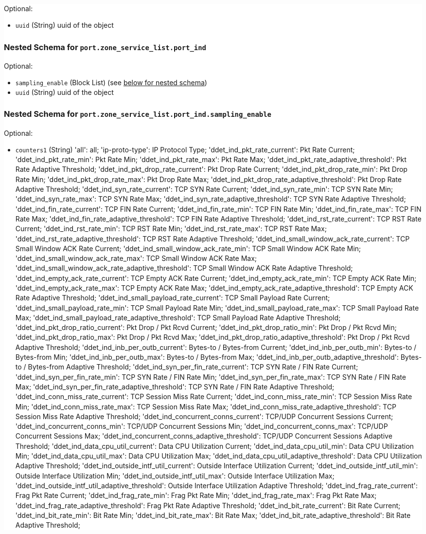 Optional:

- `uuid` (String) uuid of the object


<a id="nestedblock--port--zone_service_list--port_ind"></a>
### Nested Schema for `port.zone_service_list.port_ind`

Optional:

- `sampling_enable` (Block List) (see [below for nested schema](#nestedblock--port--zone_service_list--port_ind--sampling_enable))
- `uuid` (String) uuid of the object

<a id="nestedblock--port--zone_service_list--port_ind--sampling_enable"></a>
### Nested Schema for `port.zone_service_list.port_ind.sampling_enable`

Optional:

- `counters1` (String) 'all': all; 'ip-proto-type': IP Protocol Type; 'ddet_ind_pkt_rate_current': Pkt Rate Current; 'ddet_ind_pkt_rate_min': Pkt Rate Min; 'ddet_ind_pkt_rate_max': Pkt Rate Max; 'ddet_ind_pkt_rate_adaptive_threshold': Pkt Rate Adaptive Threshold; 'ddet_ind_pkt_drop_rate_current': Pkt Drop Rate Current; 'ddet_ind_pkt_drop_rate_min': Pkt Drop Rate Min; 'ddet_ind_pkt_drop_rate_max': Pkt Drop Rate Max; 'ddet_ind_pkt_drop_rate_adaptive_threshold': Pkt Drop Rate Adaptive Threshold; 'ddet_ind_syn_rate_current': TCP SYN Rate Current; 'ddet_ind_syn_rate_min': TCP SYN Rate Min; 'ddet_ind_syn_rate_max': TCP SYN Rate Max; 'ddet_ind_syn_rate_adaptive_threshold': TCP SYN Rate Adaptive Threshold; 'ddet_ind_fin_rate_current': TCP FIN Rate Current; 'ddet_ind_fin_rate_min': TCP FIN Rate Min; 'ddet_ind_fin_rate_max': TCP FIN Rate Max; 'ddet_ind_fin_rate_adaptive_threshold': TCP FIN Rate Adaptive Threshold; 'ddet_ind_rst_rate_current': TCP RST Rate Current; 'ddet_ind_rst_rate_min': TCP RST Rate Min; 'ddet_ind_rst_rate_max': TCP RST Rate Max; 'ddet_ind_rst_rate_adaptive_threshold': TCP RST Rate Adaptive Threshold; 'ddet_ind_small_window_ack_rate_current': TCP Small Window ACK Rate Current; 'ddet_ind_small_window_ack_rate_min': TCP Small Window ACK Rate Min; 'ddet_ind_small_window_ack_rate_max': TCP Small Window ACK Rate Max; 'ddet_ind_small_window_ack_rate_adaptive_threshold': TCP Small Window ACK Rate Adaptive Threshold; 'ddet_ind_empty_ack_rate_current': TCP Empty ACK Rate Current; 'ddet_ind_empty_ack_rate_min': TCP Empty ACK Rate Min; 'ddet_ind_empty_ack_rate_max': TCP Empty ACK Rate Max; 'ddet_ind_empty_ack_rate_adaptive_threshold': TCP Empty ACK Rate Adaptive Threshold; 'ddet_ind_small_payload_rate_current': TCP Small Payload Rate Current; 'ddet_ind_small_payload_rate_min': TCP Small Payload Rate Min; 'ddet_ind_small_payload_rate_max': TCP Small Payload Rate Max; 'ddet_ind_small_payload_rate_adaptive_threshold': TCP Small Payload Rate Adaptive Threshold; 'ddet_ind_pkt_drop_ratio_current': Pkt Drop / Pkt Rcvd Current; 'ddet_ind_pkt_drop_ratio_min': Pkt Drop / Pkt Rcvd Min; 'ddet_ind_pkt_drop_ratio_max': Pkt Drop / Pkt Rcvd Max; 'ddet_ind_pkt_drop_ratio_adaptive_threshold': Pkt Drop / Pkt Rcvd Adaptive Threshold; 'ddet_ind_inb_per_outb_current': Bytes-to / Bytes-from Current; 'ddet_ind_inb_per_outb_min': Bytes-to / Bytes-from Min; 'ddet_ind_inb_per_outb_max': Bytes-to / Bytes-from Max; 'ddet_ind_inb_per_outb_adaptive_threshold': Bytes-to / Bytes-from Adaptive Threshold; 'ddet_ind_syn_per_fin_rate_current': TCP SYN Rate / FIN Rate Current; 'ddet_ind_syn_per_fin_rate_min': TCP SYN Rate / FIN Rate Min; 'ddet_ind_syn_per_fin_rate_max': TCP SYN Rate / FIN Rate Max; 'ddet_ind_syn_per_fin_rate_adaptive_threshold': TCP SYN Rate / FIN Rate Adaptive Threshold; 'ddet_ind_conn_miss_rate_current': TCP Session Miss Rate Current; 'ddet_ind_conn_miss_rate_min': TCP Session Miss Rate Min; 'ddet_ind_conn_miss_rate_max': TCP Session Miss Rate Max; 'ddet_ind_conn_miss_rate_adaptive_threshold': TCP Session Miss Rate Adaptive Threshold; 'ddet_ind_concurrent_conns_current': TCP/UDP Concurrent Sessions Current; 'ddet_ind_concurrent_conns_min': TCP/UDP Concurrent Sessions Min; 'ddet_ind_concurrent_conns_max': TCP/UDP Concurrent Sessions Max; 'ddet_ind_concurrent_conns_adaptive_threshold': TCP/UDP Concurrent Sessions Adaptive Threshold; 'ddet_ind_data_cpu_util_current': Data CPU Utilization Current; 'ddet_ind_data_cpu_util_min': Data CPU Utilization Min; 'ddet_ind_data_cpu_util_max': Data CPU Utilization Max; 'ddet_ind_data_cpu_util_adaptive_threshold': Data CPU Utilization Adaptive Threshold; 'ddet_ind_outside_intf_util_current': Outside Interface Utilization Current; 'ddet_ind_outside_intf_util_min': Outside Interface Utilization Min; 'ddet_ind_outside_intf_util_max': Outside Interface Utilization Max; 'ddet_ind_outside_intf_util_adaptive_threshold': Outside Interface Utilization Adaptive Threshold; 'ddet_ind_frag_rate_current': Frag Pkt Rate Current; 'ddet_ind_frag_rate_min': Frag Pkt Rate Min; 'ddet_ind_frag_rate_max': Frag Pkt Rate Max; 'ddet_ind_frag_rate_adaptive_threshold': Frag Pkt Rate Adaptive Threshold; 'ddet_ind_bit_rate_current': Bit Rate Current; 'ddet_ind_bit_rate_min': Bit Rate Min; 'ddet_ind_bit_rate_max': Bit Rate Max; 'ddet_ind_bit_rate_adaptive_threshold': Bit Rate Adaptive Threshold;
